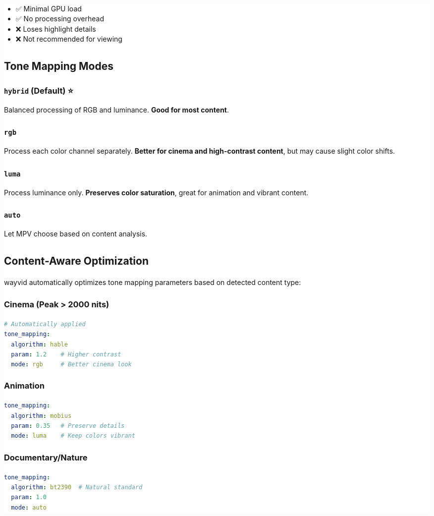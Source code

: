 - ✅ Minimal GPU load
- ✅ No processing overhead
- ❌ Loses highlight details
- ❌ Not recommended for viewing

## Tone Mapping Modes

### `hybrid` (Default) ⭐

Balanced processing of RGB and luminance. **Good for most content**.

### `rgb`

Process each color channel separately. **Better for cinema and high-contrast content**, but may cause slight color shifts.

### `luma`

Process luminance only. **Preserves color saturation**, great for animation and vibrant content.

### `auto`

Let MPV choose based on content analysis.

## Content-Aware Optimization

wayvid automatically optimizes tone mapping parameters based on detected content type:

### Cinema (Peak > 2000 nits)
```yaml
# Automatically applied
tone_mapping:
  algorithm: hable
  param: 1.2    # Higher contrast
  mode: rgb     # Better cinema look
```

### Animation
```yaml
tone_mapping:
  algorithm: mobius
  param: 0.35   # Preserve details
  mode: luma    # Keep colors vibrant
```

### Documentary/Nature
```yaml
tone_mapping:
  algorithm: bt2390  # Natural standard
  param: 1.0
  mode: auto
```
